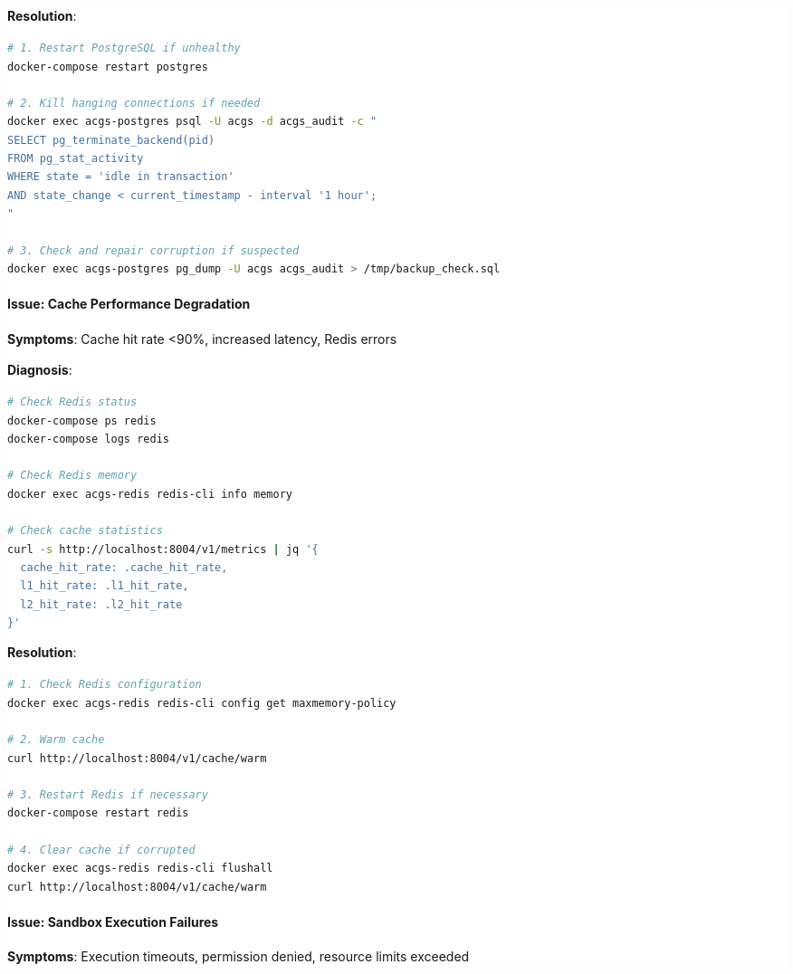**Resolution**:
```bash
# 1. Restart PostgreSQL if unhealthy
docker-compose restart postgres

# 2. Kill hanging connections if needed
docker exec acgs-postgres psql -U acgs -d acgs_audit -c "
SELECT pg_terminate_backend(pid) 
FROM pg_stat_activity 
WHERE state = 'idle in transaction' 
AND state_change < current_timestamp - interval '1 hour';
"

# 3. Check and repair corruption if suspected
docker exec acgs-postgres pg_dump -U acgs acgs_audit > /tmp/backup_check.sql
```

#### Issue: Cache Performance Degradation
**Symptoms**: Cache hit rate <90%, increased latency, Redis errors

**Diagnosis**:
```bash
# Check Redis status
docker-compose ps redis
docker-compose logs redis

# Check Redis memory
docker exec acgs-redis redis-cli info memory

# Check cache statistics
curl -s http://localhost:8004/v1/metrics | jq '{
  cache_hit_rate: .cache_hit_rate,
  l1_hit_rate: .l1_hit_rate,
  l2_hit_rate: .l2_hit_rate
}'
```

**Resolution**:
```bash
# 1. Check Redis configuration
docker exec acgs-redis redis-cli config get maxmemory-policy

# 2. Warm cache
curl http://localhost:8004/v1/cache/warm

# 3. Restart Redis if necessary
docker-compose restart redis

# 4. Clear cache if corrupted
docker exec acgs-redis redis-cli flushall
curl http://localhost:8004/v1/cache/warm
```

#### Issue: Sandbox Execution Failures
**Symptoms**: Execution timeouts, permission denied, resource limits exceeded
